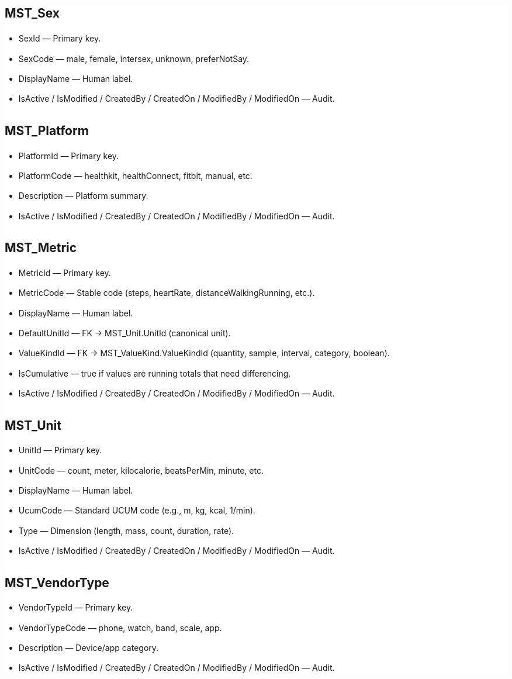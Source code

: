 ## MST_Sex

- SexId — Primary key.

- SexCode — male, female, intersex, unknown, preferNotSay.

- DisplayName — Human label.

- IsActive / IsModified / CreatedBy / CreatedOn / ModifiedBy / ModifiedOn — Audit.

## MST_Platform

- PlatformId — Primary key.

- PlatformCode — healthkit, healthConnect, fitbit, manual, etc.

- Description — Platform summary.

- IsActive / IsModified / CreatedBy / CreatedOn / ModifiedBy / ModifiedOn — Audit.

## MST_Metric

- MetricId — Primary key.

- MetricCode — Stable code (steps, heartRate, distanceWalkingRunning, etc.).

- DisplayName — Human label.

- DefaultUnitId — FK → MST_Unit.UnitId (canonical unit).

- ValueKindId — FK → MST_ValueKind.ValueKindId (quantity, sample, interval, category, boolean).

- IsCumulative — true if values are running totals that need differencing.

- IsActive / IsModified / CreatedBy / CreatedOn / ModifiedBy / ModifiedOn — Audit.

## MST_Unit

- UnitId — Primary key.

- UnitCode — count, meter, kilocalorie, beatsPerMin, minute, etc.

- DisplayName — Human label.

- UcumCode — Standard UCUM code (e.g., m, kg, kcal, 1/min).

- Type — Dimension (length, mass, count, duration, rate).

- IsActive / IsModified / CreatedBy / CreatedOn / ModifiedBy / ModifiedOn — Audit.

## MST_VendorType

- VendorTypeId — Primary key.

- VendorTypeCode — phone, watch, band, scale, app.

- Description — Device/app category.

- IsActive / IsModified / CreatedBy / CreatedOn / ModifiedBy / ModifiedOn — Audit.

